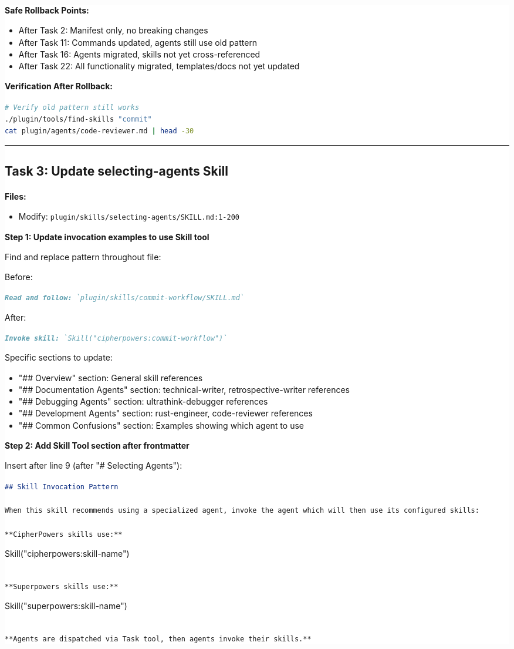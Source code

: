 **Safe Rollback Points:**
- After Task 2: Manifest only, no breaking changes
- After Task 11: Commands updated, agents still use old pattern
- After Task 16: Agents migrated, skills not yet cross-referenced
- After Task 22: All functionality migrated, templates/docs not yet updated

**Verification After Rollback:**
```bash
# Verify old pattern still works
./plugin/tools/find-skills "commit"
cat plugin/agents/code-reviewer.md | head -30
```

---

## Task 3: Update selecting-agents Skill

**Files:**
- Modify: `plugin/skills/selecting-agents/SKILL.md:1-200`

**Step 1: Update invocation examples to use Skill tool**

Find and replace pattern throughout file:

Before:
```markdown
Read and follow: `plugin/skills/commit-workflow/SKILL.md`
```

After:
```markdown
Invoke skill: `Skill("cipherpowers:commit-workflow")`
```

Specific sections to update:
- "## Overview" section: General skill references
- "## Documentation Agents" section: technical-writer, retrospective-writer references
- "## Debugging Agents" section: ultrathink-debugger references
- "## Development Agents" section: rust-engineer, code-reviewer references
- "## Common Confusions" section: Examples showing which agent to use

**Step 2: Add Skill Tool section after frontmatter**

Insert after line 9 (after "# Selecting Agents"):

```markdown
## Skill Invocation Pattern

When this skill recommends using a specialized agent, invoke the agent which will then use its configured skills:

**CipherPowers skills use:**
```
Skill("cipherpowers:skill-name")
```

**Superpowers skills use:**
```
Skill("superpowers:skill-name")
```

**Agents are dispatched via Task tool, then agents invoke their skills.**
```
